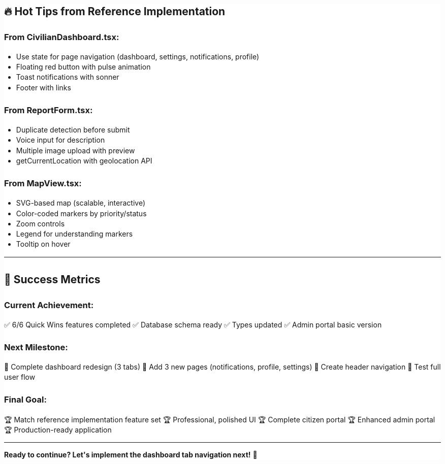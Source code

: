 
## 🔥 Hot Tips from Reference Implementation

### From CivilianDashboard.tsx:
- Use state for page navigation (dashboard, settings, notifications, profile)
- Floating red button with pulse animation
- Toast notifications with sonner
- Footer with links

### From ReportForm.tsx:
- Duplicate detection before submit
- Voice input for description
- Multiple image upload with preview
- getCurrentLocation with geolocation API

### From MapView.tsx:
- SVG-based map (scalable, interactive)
- Color-coded markers by priority/status
- Zoom controls
- Legend for understanding markers
- Tooltip on hover

---

## 🎯 Success Metrics

### Current Achievement:
✅ 6/6 Quick Wins features completed
✅ Database schema ready
✅ Types updated
✅ Admin portal basic version

### Next Milestone:
🎯 Complete dashboard redesign (3 tabs)
🎯 Add 3 new pages (notifications, profile, settings)
🎯 Create header navigation
🎯 Test full user flow

### Final Goal:
🏆 Match reference implementation feature set
🏆 Professional, polished UI
🏆 Complete citizen portal
🏆 Enhanced admin portal
🏆 Production-ready application

---

**Ready to continue? Let's implement the dashboard tab navigation next!** 🚀
